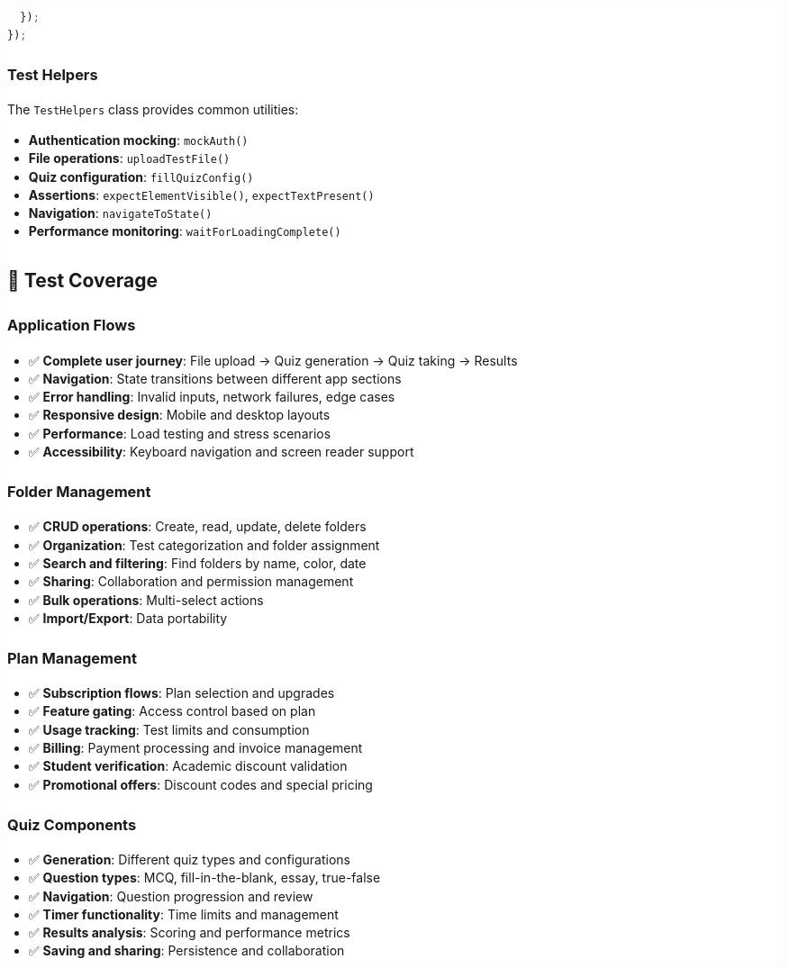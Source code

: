 ```typescript
  });
});
```

### Test Helpers

The `TestHelpers` class provides common utilities:

- **Authentication mocking**: `mockAuth()`
- **File operations**: `uploadTestFile()`
- **Quiz configuration**: `fillQuizConfig()`
- **Assertions**: `expectElementVisible()`, `expectTextPresent()`
- **Navigation**: `navigateToState()`
- **Performance monitoring**: `waitForLoadingComplete()`

## 🎯 Test Coverage

### Application Flows

- ✅ **Complete user journey**: File upload → Quiz generation → Quiz taking → Results
- ✅ **Navigation**: State transitions between different app sections
- ✅ **Error handling**: Invalid inputs, network failures, edge cases
- ✅ **Responsive design**: Mobile and desktop layouts
- ✅ **Performance**: Load testing and stress scenarios
- ✅ **Accessibility**: Keyboard navigation and screen reader support

### Folder Management

- ✅ **CRUD operations**: Create, read, update, delete folders
- ✅ **Organization**: Test categorization and folder assignment
- ✅ **Search and filtering**: Find folders by name, color, date
- ✅ **Sharing**: Collaboration and permission management
- ✅ **Bulk operations**: Multi-select actions
- ✅ **Import/Export**: Data portability

### Plan Management

- ✅ **Subscription flows**: Plan selection and upgrades
- ✅ **Feature gating**: Access control based on plan
- ✅ **Usage tracking**: Test limits and consumption
- ✅ **Billing**: Payment processing and invoice management
- ✅ **Student verification**: Academic discount validation
- ✅ **Promotional offers**: Discount codes and special pricing

### Quiz Components

- ✅ **Generation**: Different quiz types and configurations
- ✅ **Question types**: MCQ, fill-in-the-blank, essay, true-false
- ✅ **Navigation**: Question progression and review
- ✅ **Timer functionality**: Time limits and management
- ✅ **Results analysis**: Scoring and performance metrics
- ✅ **Saving and sharing**: Persistence and collaboration
